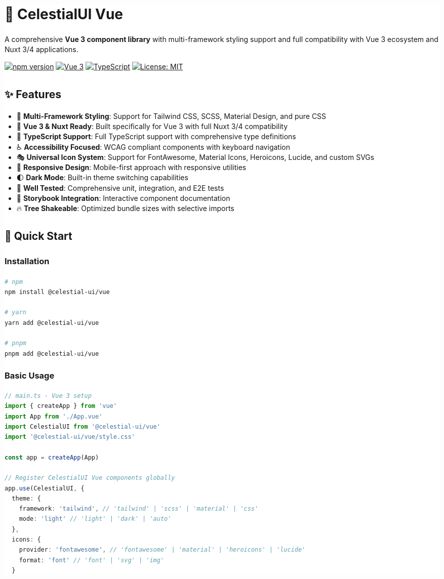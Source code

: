 # 🌟 CelestialUI Vue

A comprehensive **Vue 3 component library** with multi-framework styling support and full compatibility with Vue 3 ecosystem and Nuxt 3/4 applications.

[![npm version](https://badge.fury.io/js/@celestial-ui%2Fvue.svg)](https://badge.fury.io/js/@celestial-ui%2Fvue)
[![Vue 3](https://img.shields.io/badge/Vue-3.x-4FC08D.svg)](https://vuejs.org/)
[![TypeScript](https://img.shields.io/badge/TypeScript-Ready-3178C6.svg)](https://www.typescriptlang.org/)
[![License: MIT](https://img.shields.io/badge/License-MIT-yellow.svg)](https://opensource.org/licenses/MIT)

## ✨ Features

- 🎨 **Multi-Framework Styling**: Support for Tailwind CSS, SCSS, Material Design, and pure CSS
- 🔧 **Vue 3 & Nuxt Ready**: Built specifically for Vue 3 with full Nuxt 3/4 compatibility
- 🎯 **TypeScript Support**: Full TypeScript support with comprehensive type definitions
- ♿ **Accessibility Focused**: WCAG compliant components with keyboard navigation
- 🎭 **Universal Icon System**: Support for FontAwesome, Material Icons, Heroicons, Lucide, and custom SVGs
- 📱 **Responsive Design**: Mobile-first approach with responsive utilities
- 🌓 **Dark Mode**: Built-in theme switching capabilities
- 🧪 **Well Tested**: Comprehensive unit, integration, and E2E tests
- 📖 **Storybook Integration**: Interactive component documentation
- 🔥 **Tree Shakeable**: Optimized bundle sizes with selective imports

## 🚀 Quick Start

### Installation

```bash
# npm
npm install @celestial-ui/vue

# yarn
yarn add @celestial-ui/vue

# pnpm
pnpm add @celestial-ui/vue
```

### Basic Usage

```typescript
// main.ts - Vue 3 setup
import { createApp } from 'vue'
import App from './App.vue'
import CelestialUI from '@celestial-ui/vue'
import '@celestial-ui/vue/style.css'

const app = createApp(App)

// Register CelestialUI Vue components globally
app.use(CelestialUI, {
  theme: {
    framework: 'tailwind', // 'tailwind' | 'scss' | 'material' | 'css'
    mode: 'light' // 'light' | 'dark' | 'auto'
  },
  icons: {
    provider: 'fontawesome', // 'fontawesome' | 'material' | 'heroicons' | 'lucide'
    format: 'font' // 'font' | 'svg' | 'img'
  }
```